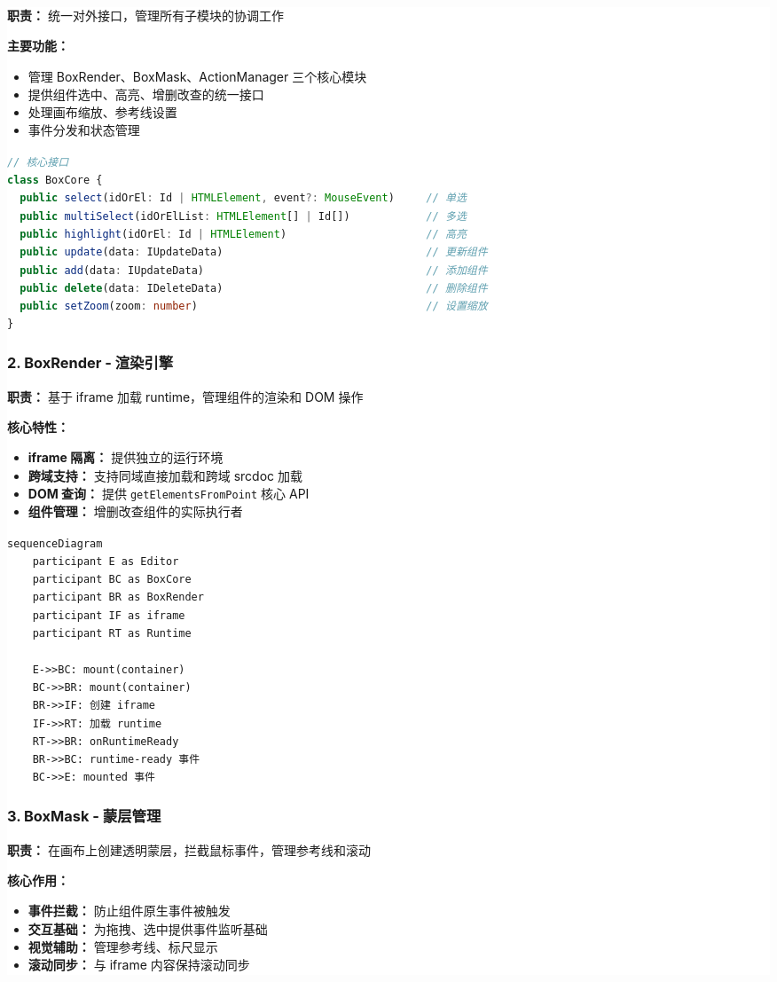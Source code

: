 **职责：** 统一对外接口，管理所有子模块的协调工作

**主要功能：**
- 管理 BoxRender、BoxMask、ActionManager 三个核心模块
- 提供组件选中、高亮、增删改查的统一接口
- 处理画布缩放、参考线设置
- 事件分发和状态管理

```typescript
// 核心接口
class BoxCore {
  public select(idOrEl: Id | HTMLElement, event?: MouseEvent)     // 单选
  public multiSelect(idOrElList: HTMLElement[] | Id[])            // 多选
  public highlight(idOrEl: Id | HTMLElement)                      // 高亮
  public update(data: IUpdateData)                                // 更新组件
  public add(data: IUpdateData)                                   // 添加组件
  public delete(data: IDeleteData)                                // 删除组件
  public setZoom(zoom: number)                                    // 设置缩放
}
```

### 2. BoxRender - 渲染引擎

**职责：** 基于 iframe 加载 runtime，管理组件的渲染和 DOM 操作

**核心特性：**
- **iframe 隔离：** 提供独立的运行环境
- **跨域支持：** 支持同域直接加载和跨域 srcdoc 加载
- **DOM 查询：** 提供 `getElementsFromPoint` 核心 API
- **组件管理：** 增删改查组件的实际执行者

```mermaid
sequenceDiagram
    participant E as Editor
    participant BC as BoxCore
    participant BR as BoxRender
    participant IF as iframe
    participant RT as Runtime
    
    E->>BC: mount(container)
    BC->>BR: mount(container)
    BR->>IF: 创建 iframe
    IF->>RT: 加载 runtime
    RT->>BR: onRuntimeReady
    BR->>BC: runtime-ready 事件
    BC->>E: mounted 事件
```

### 3. BoxMask - 蒙层管理

**职责：** 在画布上创建透明蒙层，拦截鼠标事件，管理参考线和滚动

**核心作用：**
- **事件拦截：** 防止组件原生事件被触发
- **交互基础：** 为拖拽、选中提供事件监听基础
- **视觉辅助：** 管理参考线、标尺显示
- **滚动同步：** 与 iframe 内容保持滚动同步
